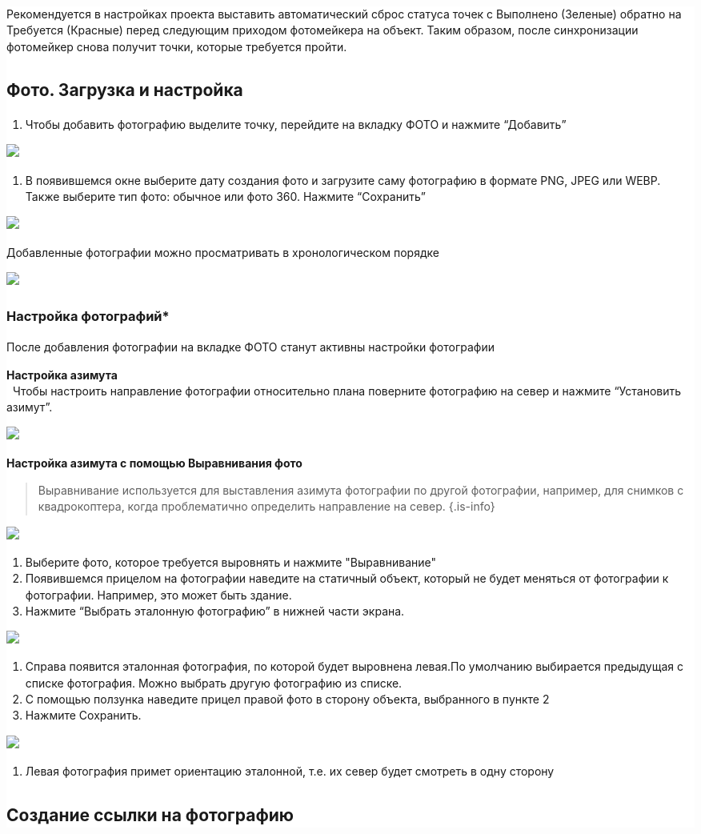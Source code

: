 Рекомендуется в настройках проекта выставить автоматический сброс статуса точек с Выполнено (Зеленые) обратно на Требуется (Красные) перед следующим приходом фотомейкера на объект. Таким образом, после синхронизации фотомейкер снова получит точки, которые требуется пройти.

## Фото. Загрузка и настройка

1.  Чтобы добавить фотографию выделите точку, перейдите на вкладку ФОТО и нажмите “Добавить”    

![](https://lh7-rt.googleusercontent.com/docsz/AD_4nXfvCSLL2dW1fbbljWlxWwLh1UsDDcbgTiuC9s2_4-WTKKK0EvRautS_bqyZljfMkPFRqqFKPR8QfXi4IZWZBKZQ-xXhNrgf5mrXF6SuoYLsYOlmPamL3FqxTJzNwctM8Q?key=U98hN5gD-nBhJUjJKalopyHl)

1.  В появившемся окне выберите дату создания фото и загрузите саму фотографию в формате PNG, JPEG или WEBP. Также выберите тип фото: обычное или фото 360. Нажмите “Сохранить”      

![](https://lh7-rt.googleusercontent.com/docsz/AD_4nXfsFjI0pJZbp6PqkIqVYaFwxRSHQT21Vyw6GikwmUWuH81qSQG-ofVDjbpcJYT8LELBe9woMhMO98QW_tSBDSzFUS9ixTpWNejrZ1BPkgmXgnNOvVAlwUeti91roO-v7ZY?key=U98hN5gD-nBhJUjJKalopyHl)

Добавленные фотографии можно просматривать в хронологическом порядке  

![](https://lh7-rt.googleusercontent.com/docsz/AD_4nXc7ERo63v3FC_bwjp11g7ngJay6uc6-612ZLbl9tPRdeshxv5fON5ixUjaT0lDQtP8ifjn4-YiOaWyRV7KNDXSiRelaGXRFi3asJmx3a_8U2CUQWiVGxc5dcXQCod2dboM?key=U98hN5gD-nBhJUjJKalopyHl)

### Настройка фотографий*

После добавления фотографии на вкладке ФОТО станут активны настройки фотографии

**Настройка азимута**  
 
Чтобы настроить направление фотографии относительно плана поверните фотографию на север и нажмите “Установить азимут”.  

![](https://lh7-rt.googleusercontent.com/docsz/AD_4nXcJ4Mw6cv2RCiJZdS9U29XMtwv9HcqbLKPdcSimA8RA3dJybuOU4U3ezioFhy6_x8kdiSit9lfSdnFB_LjcIys0JnfNdpDXCTqT1aoTORQQX7i9KuMGHcqbkCC9Y67ebn4?key=U98hN5gD-nBhJUjJKalopyHl)

**Настройка азимута с помощью Выравнивания фото**  

>Выравнивание используется для выставления азимута фотографии по другой фотографии, например, для снимков с квадрокоптера, когда проблематично определить направление на север. {.is-info}  

![](https://lh7-rt.googleusercontent.com/docsz/AD_4nXfMh6M_ZVUKc9DKZD9wMlTjx2J8gDmPip5u8lt9pGAVcjbo8gXU3cIad1HSSEDToHyTqiqKcaFYx1Umn9g5F2uHdbRSMkf4lZU1cy2a3foX8bSJJEITX7ffGOUD3ItusFg?key=U98hN5gD-nBhJUjJKalopyHl)

1.  Выберите фото, которое требуется выровнять и нажмите "Выравнивание"
2.  Появившемся прицелом на фотографии наведите на статичный объект, который не будет меняться от фотографии к фотографии. Например, это может быть здание.
3.  Нажмите “Выбрать эталонную фотографию” в нижней части экрана.

![](https://lh7-rt.googleusercontent.com/docsz/AD_4nXd6hV-b9XUH73Ff5mxB0B-IerWtMIVnzagYd9_6reAPbTyWGo6fCbyy3-ekstqP70oqlrXzqj6POVgdMvt2YmNzKz3-5I_K5uDIuXcCW0Mx-uDUWgXghZw7jI0Zen1zdGk?key=U98hN5gD-nBhJUjJKalopyHl)

1.  Справа появится эталонная фотография, по которой будет выровнена левая.По умолчанию выбирается предыдущая с списке фотография. Можно выбрать другую фотографию из списке.
2.  С помощью ползунка наведите прицел правой фото в сторону объекта, выбранного в пункте 2
3.  Нажмите Сохранить.

![](https://lh7-rt.googleusercontent.com/docsz/AD_4nXc3t6ziswSKeNwq5ZT5g-CXSAy3OVkITQht110Elrm5BRC30MCH8l0emMgdw9E3cDxjcUdzDaRmxy8mfXK1Hp_S1-RM_CnHkcgRjVTTCmBfWSwemzCYiv42iTqFEZ8Gjr8?key=U98hN5gD-nBhJUjJKalopyHl)

1.  Левая фотография примет ориентацию эталонной, т.е. их север будет смотреть в одну сторону

## Создание ссылки на фотографию

